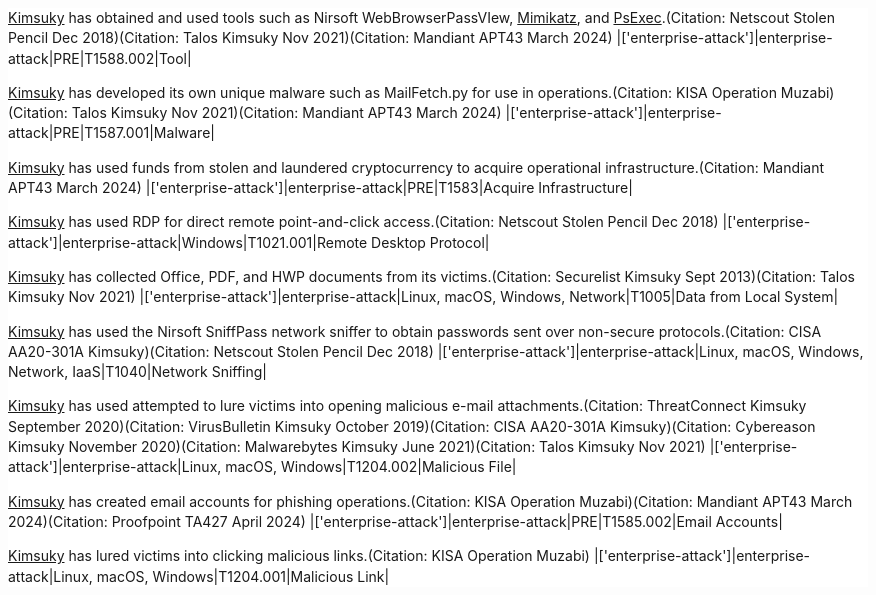 
[Kimsuky](https://attack.mitre.org/groups/G0094) has obtained and used tools such as Nirsoft WebBrowserPassVIew, [Mimikatz](https://attack.mitre.org/software/S0002), and [PsExec](https://attack.mitre.org/software/S0029).(Citation: Netscout Stolen Pencil Dec 2018)(Citation: Talos Kimsuky Nov 2021)(Citation: Mandiant APT43 March 2024)
|['enterprise-attack']|enterprise-attack|PRE|T1588.002|Tool|


[Kimsuky](https://attack.mitre.org/groups/G0094) has developed its own unique malware such as MailFetch.py for use in operations.(Citation: KISA Operation Muzabi)(Citation: Talos Kimsuky Nov 2021)(Citation: Mandiant APT43 March 2024)
|['enterprise-attack']|enterprise-attack|PRE|T1587.001|Malware|


[Kimsuky](https://attack.mitre.org/groups/G0094) has used funds from stolen and laundered cryptocurrency to acquire operational infrastructure.(Citation: Mandiant APT43 March 2024)
|['enterprise-attack']|enterprise-attack|PRE|T1583|Acquire Infrastructure|


[Kimsuky](https://attack.mitre.org/groups/G0094) has used RDP for direct remote point-and-click access.(Citation: Netscout Stolen Pencil Dec 2018)
|['enterprise-attack']|enterprise-attack|Windows|T1021.001|Remote Desktop Protocol|


[Kimsuky](https://attack.mitre.org/groups/G0094) has collected Office, PDF, and HWP documents from its victims.(Citation: Securelist Kimsuky Sept 2013)(Citation: Talos Kimsuky Nov 2021)
|['enterprise-attack']|enterprise-attack|Linux, macOS, Windows, Network|T1005|Data from Local System|


[Kimsuky](https://attack.mitre.org/groups/G0094) has used the Nirsoft SniffPass network sniffer to obtain passwords sent over non-secure protocols.(Citation: CISA AA20-301A Kimsuky)(Citation: Netscout Stolen Pencil Dec 2018)
|['enterprise-attack']|enterprise-attack|Linux, macOS, Windows, Network, IaaS|T1040|Network Sniffing|


[Kimsuky](https://attack.mitre.org/groups/G0094) has used attempted to lure victims into opening malicious e-mail attachments.(Citation: ThreatConnect Kimsuky September 2020)(Citation: VirusBulletin Kimsuky October 2019)(Citation: CISA AA20-301A Kimsuky)(Citation: Cybereason Kimsuky November 2020)(Citation: Malwarebytes Kimsuky June 2021)(Citation: Talos Kimsuky Nov 2021)
|['enterprise-attack']|enterprise-attack|Linux, macOS, Windows|T1204.002|Malicious File|


[Kimsuky](https://attack.mitre.org/groups/G0094) has created email accounts for phishing operations.(Citation: KISA Operation Muzabi)(Citation: Mandiant APT43 March 2024)(Citation: Proofpoint TA427 April 2024)
|['enterprise-attack']|enterprise-attack|PRE|T1585.002|Email Accounts|


[Kimsuky](https://attack.mitre.org/groups/G0094) has lured victims into clicking malicious links.(Citation: KISA Operation Muzabi)
|['enterprise-attack']|enterprise-attack|Linux, macOS, Windows|T1204.001|Malicious Link|

